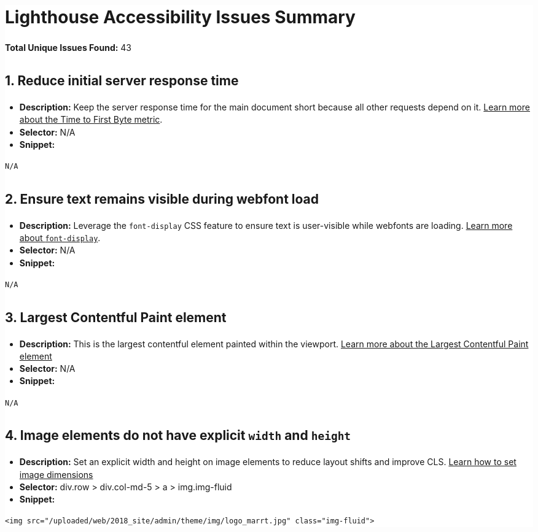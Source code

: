 # Lighthouse Accessibility Issues Summary

**Total Unique Issues Found:** 43

## 1. Reduce initial server response time

- **Description:** Keep the server response time for the main document short because all other requests depend on it. [Learn more about the Time to First Byte metric](https://developer.chrome.com/docs/lighthouse/performance/time-to-first-byte/).
- **Selector:** N/A
- **Snippet:**

```
N/A
```

## 2. Ensure text remains visible during webfont load

- **Description:** Leverage the `font-display` CSS feature to ensure text is user-visible while webfonts are loading. [Learn more about `font-display`](https://developer.chrome.com/docs/lighthouse/performance/font-display/).
- **Selector:** N/A
- **Snippet:**

```
N/A
```

## 3. Largest Contentful Paint element

- **Description:** This is the largest contentful element painted within the viewport. [Learn more about the Largest Contentful Paint element](https://developer.chrome.com/docs/lighthouse/performance/lighthouse-largest-contentful-paint/)
- **Selector:** N/A
- **Snippet:**

```
N/A
```

## 4. Image elements do not have explicit `width` and `height`

- **Description:** Set an explicit width and height on image elements to reduce layout shifts and improve CLS. [Learn how to set image dimensions](https://web.dev/articles/optimize-cls#images_without_dimensions)
- **Selector:** div.row > div.col-md-5 > a > img.img-fluid
- **Snippet:**

```
<img src="/uploaded/web/2018_site/admin/theme/img/logo_marrt.jpg" class="img-fluid">
```
